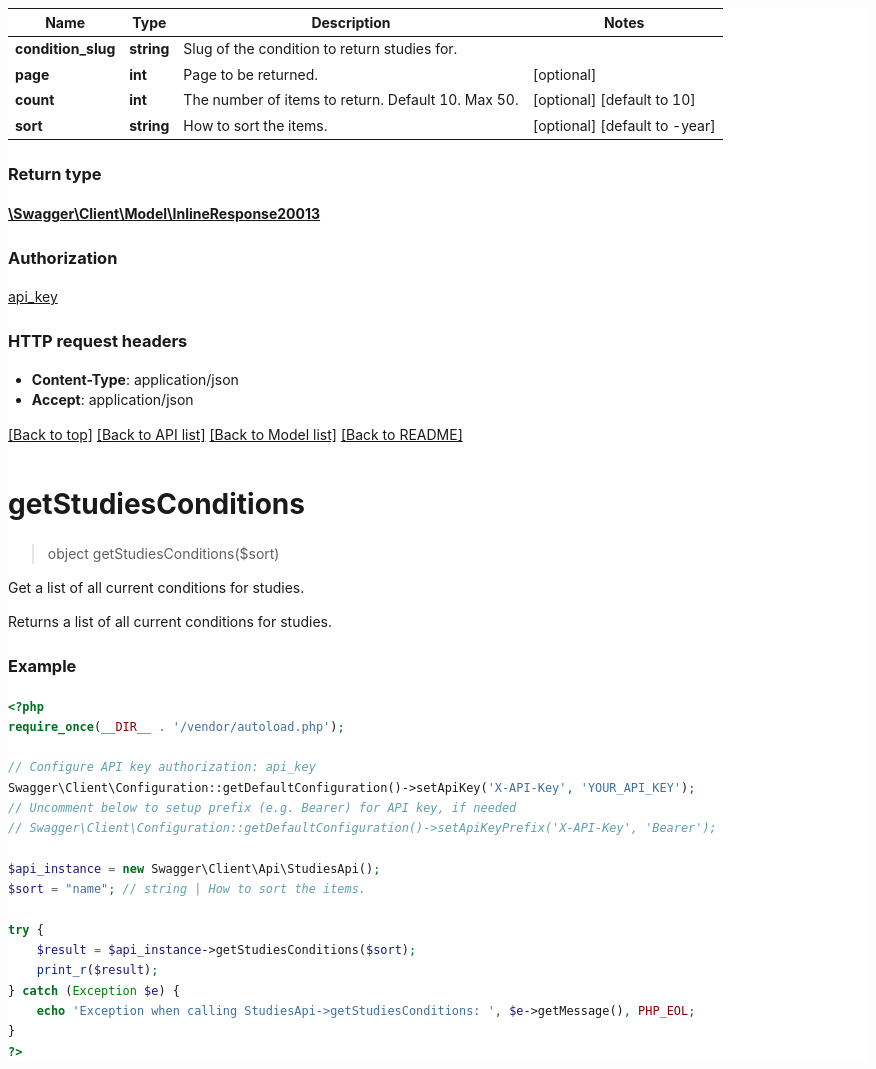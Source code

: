 Name | Type | Description  | Notes
------------- | ------------- | ------------- | -------------
 **condition_slug** | **string**| Slug of the condition to return studies for. |
 **page** | **int**| Page to be returned. | [optional]
 **count** | **int**| The number of items to return. Default 10. Max 50. | [optional] [default to 10]
 **sort** | **string**| How to sort the items. | [optional] [default to -year]

### Return type

[**\Swagger\Client\Model\InlineResponse20013**](../Model/InlineResponse20013.md)

### Authorization

[api_key](../../README.md#api_key)

### HTTP request headers

 - **Content-Type**: application/json
 - **Accept**: application/json

[[Back to top]](#) [[Back to API list]](../../README.md#documentation-for-api-endpoints) [[Back to Model list]](../../README.md#documentation-for-models) [[Back to README]](../../README.md)

# **getStudiesConditions**
> object getStudiesConditions($sort)

Get a list of all current conditions for studies.

Returns a list of all current conditions for studies.

### Example
```php
<?php
require_once(__DIR__ . '/vendor/autoload.php');

// Configure API key authorization: api_key
Swagger\Client\Configuration::getDefaultConfiguration()->setApiKey('X-API-Key', 'YOUR_API_KEY');
// Uncomment below to setup prefix (e.g. Bearer) for API key, if needed
// Swagger\Client\Configuration::getDefaultConfiguration()->setApiKeyPrefix('X-API-Key', 'Bearer');

$api_instance = new Swagger\Client\Api\StudiesApi();
$sort = "name"; // string | How to sort the items.

try {
    $result = $api_instance->getStudiesConditions($sort);
    print_r($result);
} catch (Exception $e) {
    echo 'Exception when calling StudiesApi->getStudiesConditions: ', $e->getMessage(), PHP_EOL;
}
?>
```
